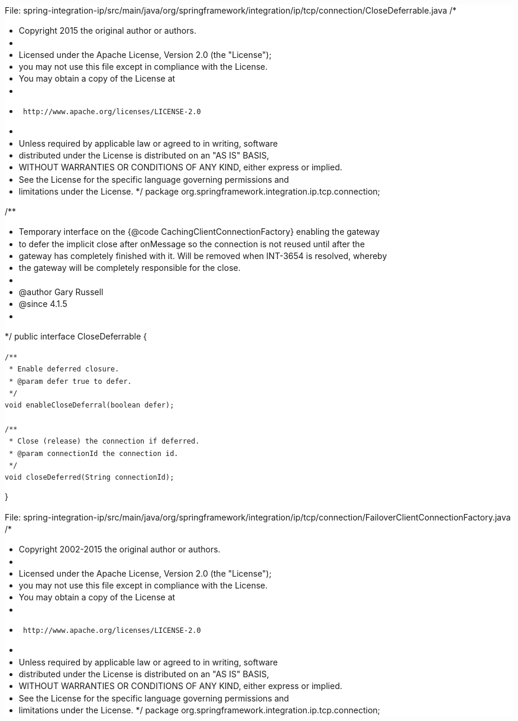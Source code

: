 
File: spring-integration-ip/src/main/java/org/springframework/integration/ip/tcp/connection/CloseDeferrable.java
/*
 * Copyright 2015 the original author or authors.
 *
 * Licensed under the Apache License, Version 2.0 (the "License");
 * you may not use this file except in compliance with the License.
 * You may obtain a copy of the License at
 *
 *      http://www.apache.org/licenses/LICENSE-2.0
 *
 * Unless required by applicable law or agreed to in writing, software
 * distributed under the License is distributed on an "AS IS" BASIS,
 * WITHOUT WARRANTIES OR CONDITIONS OF ANY KIND, either express or implied.
 * See the License for the specific language governing permissions and
 * limitations under the License.
 */
package org.springframework.integration.ip.tcp.connection;

/**
 * Temporary interface on the {@code CachingClientConnectionFactory} enabling the gateway
 * to defer the implicit close after onMessage so the connection is not reused until after the
 * gateway has completely finished with it. Will be removed when INT-3654 is resolved, whereby
 * the gateway will be completely responsible for the close.
 *
 * @author Gary Russell
 * @since 4.1.5
 *
 */
public interface CloseDeferrable {

	/**
	 * Enable deferred closure.
	 * @param defer true to defer.
	 */
	void enableCloseDeferral(boolean defer);

	/**
	 * Close (release) the connection if deferred.
	 * @param connectionId the connection id.
	 */
	void closeDeferred(String connectionId);

}


File: spring-integration-ip/src/main/java/org/springframework/integration/ip/tcp/connection/FailoverClientConnectionFactory.java
/*
 * Copyright 2002-2015 the original author or authors.
 *
 * Licensed under the Apache License, Version 2.0 (the "License");
 * you may not use this file except in compliance with the License.
 * You may obtain a copy of the License at
 *
 *      http://www.apache.org/licenses/LICENSE-2.0
 *
 * Unless required by applicable law or agreed to in writing, software
 * distributed under the License is distributed on an "AS IS" BASIS,
 * WITHOUT WARRANTIES OR CONDITIONS OF ANY KIND, either express or implied.
 * See the License for the specific language governing permissions and
 * limitations under the License.
 */
package org.springframework.integration.ip.tcp.connection;

